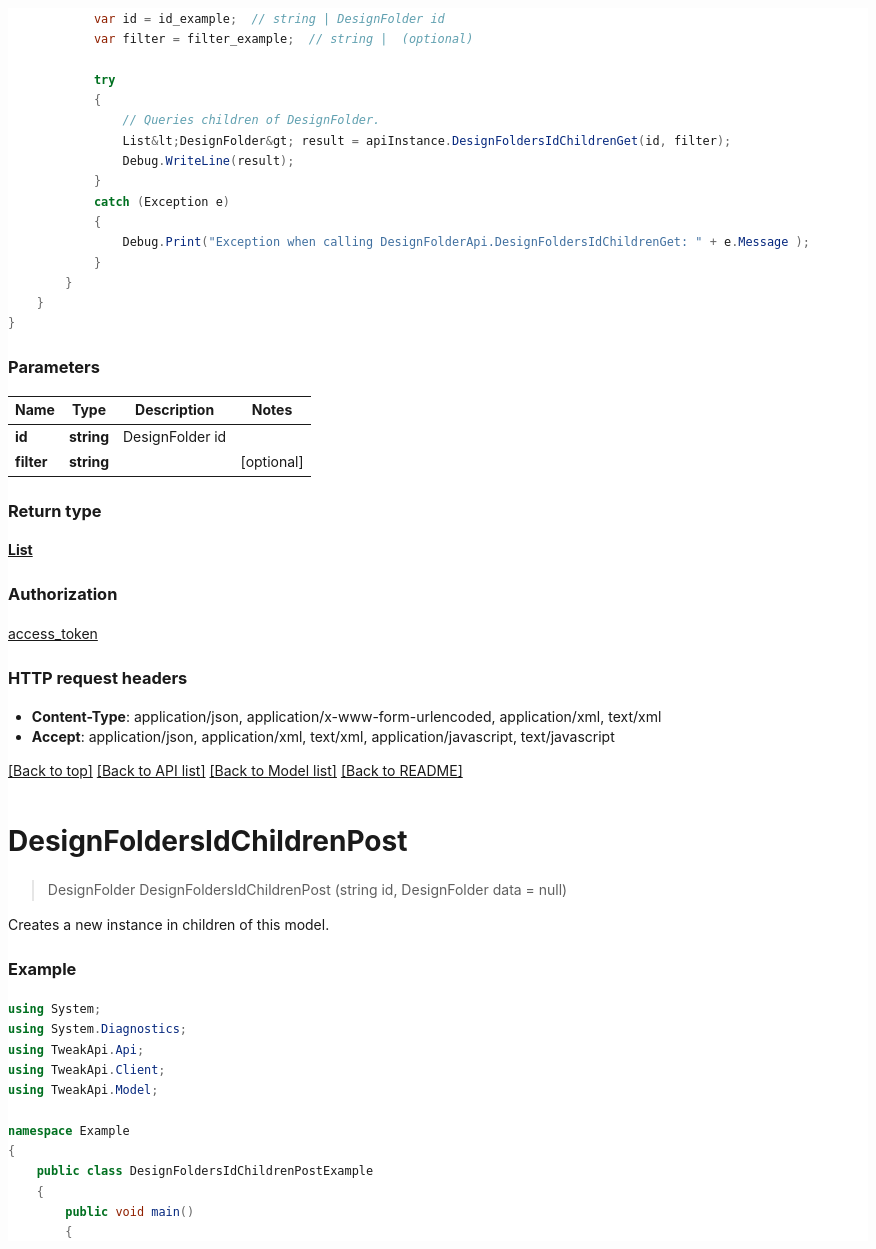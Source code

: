 ```csharp
            var id = id_example;  // string | DesignFolder id
            var filter = filter_example;  // string |  (optional) 

            try
            {
                // Queries children of DesignFolder.
                List&lt;DesignFolder&gt; result = apiInstance.DesignFoldersIdChildrenGet(id, filter);
                Debug.WriteLine(result);
            }
            catch (Exception e)
            {
                Debug.Print("Exception when calling DesignFolderApi.DesignFoldersIdChildrenGet: " + e.Message );
            }
        }
    }
}
```

### Parameters

Name | Type | Description  | Notes
------------- | ------------- | ------------- | -------------
 **id** | **string**| DesignFolder id | 
 **filter** | **string**|  | [optional] 

### Return type

[**List<DesignFolder>**](DesignFolder.md)

### Authorization

[access_token](../README.md#access_token)

### HTTP request headers

 - **Content-Type**: application/json, application/x-www-form-urlencoded, application/xml, text/xml
 - **Accept**: application/json, application/xml, text/xml, application/javascript, text/javascript

[[Back to top]](#) [[Back to API list]](../README.md#documentation-for-api-endpoints) [[Back to Model list]](../README.md#documentation-for-models) [[Back to README]](../README.md)

<a name="designfoldersidchildrenpost"></a>
# **DesignFoldersIdChildrenPost**
> DesignFolder DesignFoldersIdChildrenPost (string id, DesignFolder data = null)

Creates a new instance in children of this model.

### Example
```csharp
using System;
using System.Diagnostics;
using TweakApi.Api;
using TweakApi.Client;
using TweakApi.Model;

namespace Example
{
    public class DesignFoldersIdChildrenPostExample
    {
        public void main()
        {
```